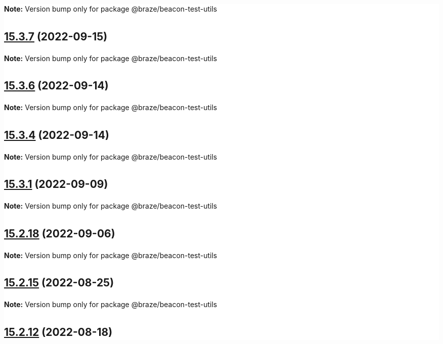 **Note:** Version bump only for package @braze/beacon-test-utils





## [15.3.7](https://github.com/braze-inc/beacon/compare/v15.3.6...v15.3.7) (2022-09-15)

**Note:** Version bump only for package @braze/beacon-test-utils





## [15.3.6](https://github.com/braze-inc/beacon/compare/v15.3.5...v15.3.6) (2022-09-14)

**Note:** Version bump only for package @braze/beacon-test-utils





## [15.3.4](https://github.com/braze-inc/beacon/compare/v15.3.3...v15.3.4) (2022-09-14)

**Note:** Version bump only for package @braze/beacon-test-utils





## [15.3.1](https://github.com/braze-inc/beacon/compare/v15.3.0...v15.3.1) (2022-09-09)

**Note:** Version bump only for package @braze/beacon-test-utils





## [15.2.18](https://github.com/braze-inc/beacon/compare/v15.2.17...v15.2.18) (2022-09-06)

**Note:** Version bump only for package @braze/beacon-test-utils





## [15.2.15](https://github.com/braze-inc/beacon/compare/v15.2.14...v15.2.15) (2022-08-25)

**Note:** Version bump only for package @braze/beacon-test-utils





## [15.2.12](https://github.com/braze-inc/beacon/compare/v15.2.11...v15.2.12) (2022-08-18)

